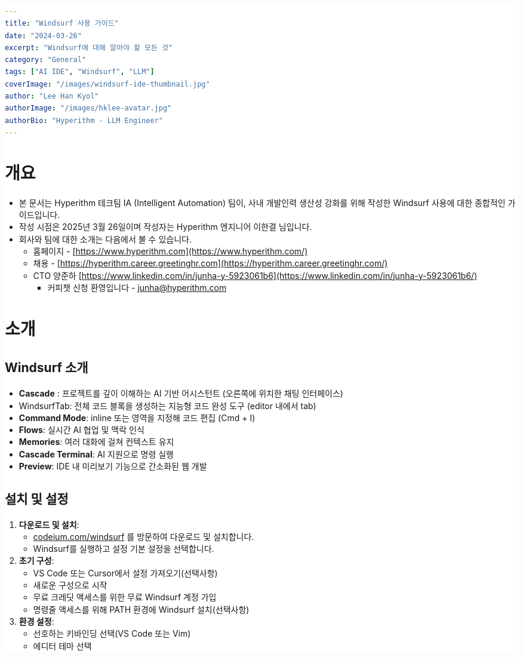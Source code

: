 ```yaml
---
title: "Windsurf 사용 가이드"
date: "2024-03-26"
excerpt: "Windsurf에 대해 알아야 할 모든 것"
category: "General"
tags: ["AI IDE", "Windsurf", "LLM"]
coverImage: "/images/windsurf-ide-thumbnail.jpg"
author: "Lee Han Kyol"
authorImage: "/images/hklee-avatar.jpg"
authorBio: "Hyperithm - LLM Engineer"
---
```

# 개요

- 본 문서는 Hyperithm 테크팀 IA (Intelligent Automation) 팀이, 사내 개발인력 생산성 강화를 위해 작성한 Windsurf 사용에 대한 종합적인 가이드입니다.
- 작성 시점은 2025년 3월 26일이며 작성자는 Hyperithm 엔지니어 이한결 님입니다.
- 회사와 팀에 대한 소개는 다음에서 볼 수 있습니다.
    - 홈페이지 - [https://www.hyperithm.com](https://www.hyperithm.com/)
    - 채용 - [https://hyperithm.career.greetinghr.com](https://hyperithm.career.greetinghr.com/)
    - CTO 양준하 [https://www.linkedin.com/in/junha-y-5923061b6](https://www.linkedin.com/in/junha-y-5923061b6/)
        - 커피챗 신청 환영입니다 - junha@hyperithm.com

# 소개

## Windsurf 소개

- **Cascade** : 프로젝트를 깊이 이해하는 AI 기반 어시스턴트 (오른쪽에 위치한 채팅 인터페이스)
- WindsurfTab: 전체 코드 블록을 생성하는 지능형 코드 완성 도구 (editor 내에서 tab)
- **Command Mode**: inline 또는 영역을 지정해 코드 편집 (Cmd + I)
- **Flows**: 실시간 AI 협업 및 맥락 인식
- **Memories**: 여러 대화에 걸쳐 컨텍스트 유지
- **Cascade Terminal**: AI 지원으로 명령 실행
- **Preview**: IDE 내 미리보기 기능으로 간소화된 웹 개발

## 설치 및 설정

1. **다운로드 및 설치**:
    - [codeium.com/windsurf](https://codeium.com/windsurf) 를 방문하여 다운로드 및 설치합니다.
    - Windsurf를 실행하고 설정 기본 설정을 선택합니다.
2. **초기 구성**:
    - VS Code 또는 Cursor에서 설정 가져오기(선택사항)
    - 새로운 구성으로 시작
    - 무료 크레딧 액세스를 위한 무료 Windsurf 계정 가입
    - 명령줄 액세스를 위해 PATH 환경에 Windsurf 설치(선택사항)
3. **환경 설정**:
    - 선호하는 키바인딩 선택(VS Code 또는 Vim)
    - 에디터 테마 선택
